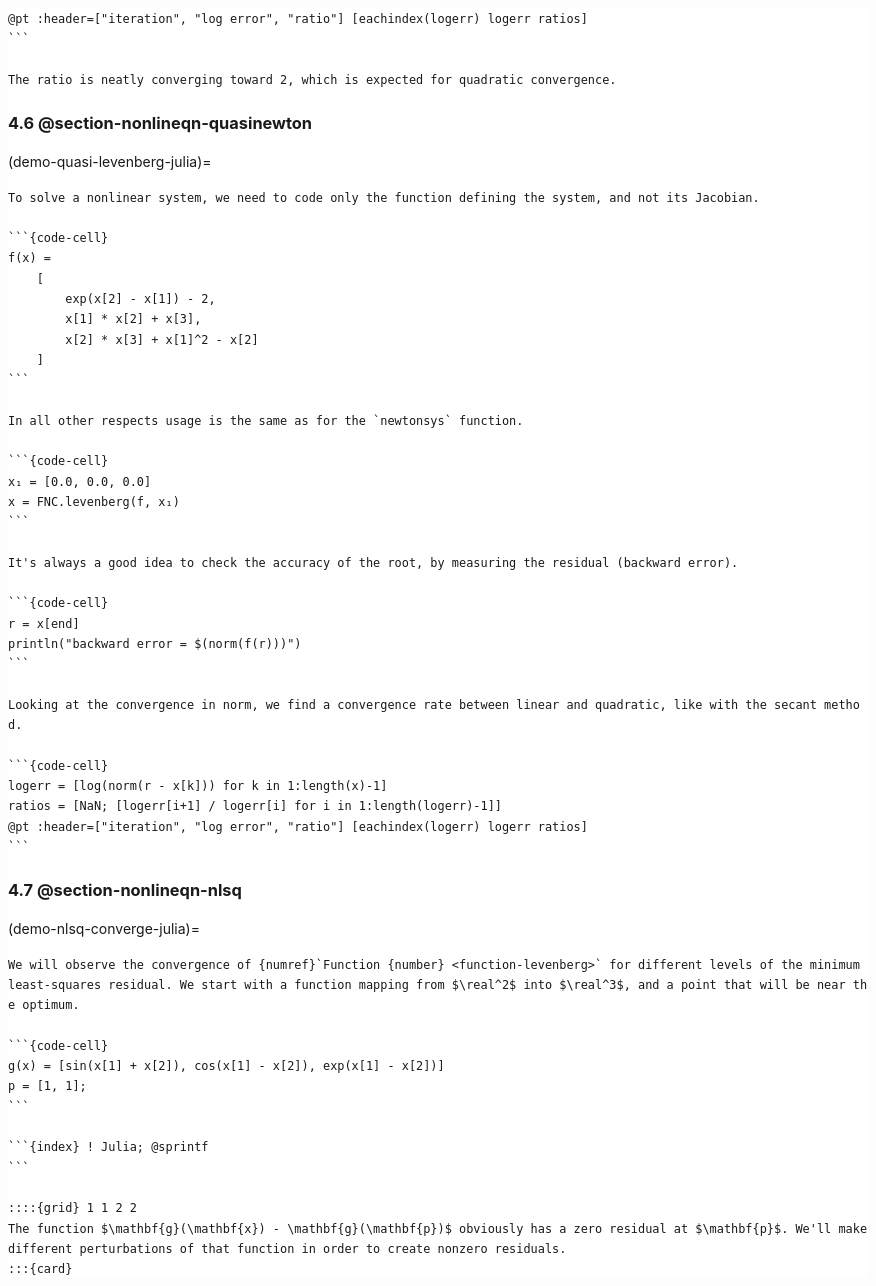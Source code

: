 ``````{dropdown} @demo-newtonsys-converge
@pt :header=["iteration", "log error", "ratio"] [eachindex(logerr) logerr ratios]
```

The ratio is neatly converging toward 2, which is expected for quadratic convergence.
``````

### 4.6 @section-nonlineqn-quasinewton

(demo-quasi-levenberg-julia)=
``````{dropdown} @demo-quasi-levenberg
To solve a nonlinear system, we need to code only the function defining the system, and not its Jacobian.

```{code-cell}
f(x) = 
    [
        exp(x[2] - x[1]) - 2,
        x[1] * x[2] + x[3],
        x[2] * x[3] + x[1]^2 - x[2]
    ]
```

In all other respects usage is the same as for the `newtonsys` function.

```{code-cell}
x₁ = [0.0, 0.0, 0.0]
x = FNC.levenberg(f, x₁)
```

It's always a good idea to check the accuracy of the root, by measuring the residual (backward error).

```{code-cell}
r = x[end]
println("backward error = $(norm(f(r)))")
```

Looking at the convergence in norm, we find a convergence rate between linear and quadratic, like with the secant method.

```{code-cell}
logerr = [log(norm(r - x[k])) for k in 1:length(x)-1]
ratios = [NaN; [logerr[i+1] / logerr[i] for i in 1:length(logerr)-1]]
@pt :header=["iteration", "log error", "ratio"] [eachindex(logerr) logerr ratios]
```
``````

### 4.7 @section-nonlineqn-nlsq

(demo-nlsq-converge-julia)=
``````{dropdown} @demo-nlsq-converge
We will observe the convergence of {numref}`Function {number} <function-levenberg>` for different levels of the minimum least-squares residual. We start with a function mapping from $\real^2$ into $\real^3$, and a point that will be near the optimum.

```{code-cell}
g(x) = [sin(x[1] + x[2]), cos(x[1] - x[2]), exp(x[1] - x[2])]
p = [1, 1];
```

```{index} ! Julia; @sprintf
```

::::{grid} 1 1 2 2
The function $\mathbf{g}(\mathbf{x}) - \mathbf{g}(\mathbf{p})$ obviously has a zero residual at $\mathbf{p}$. We'll make different perturbations of that function in order to create nonzero residuals.
:::{card}
``````